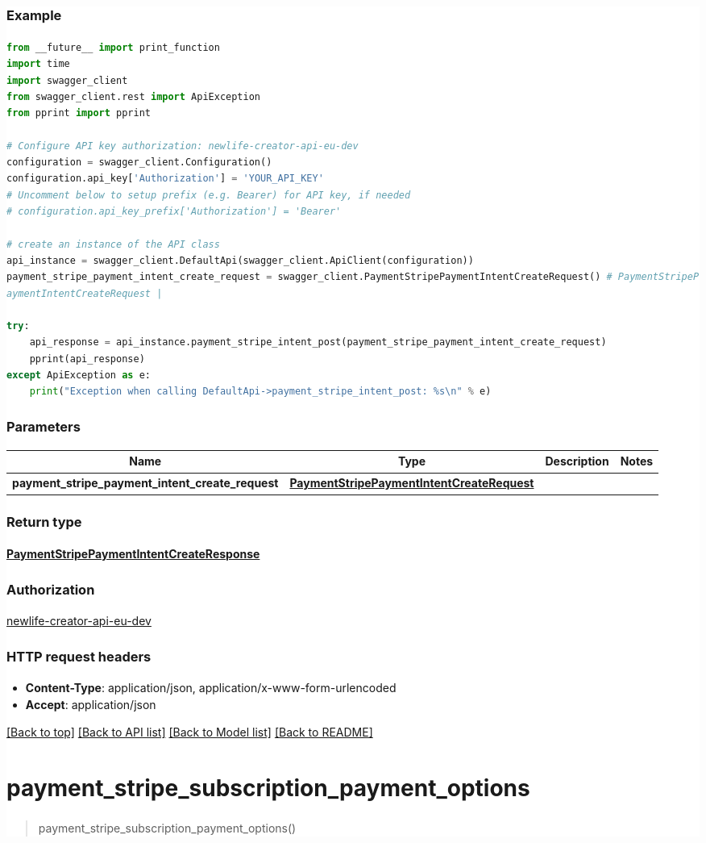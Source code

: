 

### Example
```python
from __future__ import print_function
import time
import swagger_client
from swagger_client.rest import ApiException
from pprint import pprint

# Configure API key authorization: newlife-creator-api-eu-dev
configuration = swagger_client.Configuration()
configuration.api_key['Authorization'] = 'YOUR_API_KEY'
# Uncomment below to setup prefix (e.g. Bearer) for API key, if needed
# configuration.api_key_prefix['Authorization'] = 'Bearer'

# create an instance of the API class
api_instance = swagger_client.DefaultApi(swagger_client.ApiClient(configuration))
payment_stripe_payment_intent_create_request = swagger_client.PaymentStripePaymentIntentCreateRequest() # PaymentStripePaymentIntentCreateRequest | 

try:
    api_response = api_instance.payment_stripe_intent_post(payment_stripe_payment_intent_create_request)
    pprint(api_response)
except ApiException as e:
    print("Exception when calling DefaultApi->payment_stripe_intent_post: %s\n" % e)
```

### Parameters

Name | Type | Description  | Notes
------------- | ------------- | ------------- | -------------
 **payment_stripe_payment_intent_create_request** | [**PaymentStripePaymentIntentCreateRequest**](PaymentStripePaymentIntentCreateRequest.md)|  | 

### Return type

[**PaymentStripePaymentIntentCreateResponse**](PaymentStripePaymentIntentCreateResponse.md)

### Authorization

[newlife-creator-api-eu-dev](../README.md#newlife-creator-api-eu-dev)

### HTTP request headers

 - **Content-Type**: application/json, application/x-www-form-urlencoded
 - **Accept**: application/json

[[Back to top]](#) [[Back to API list]](../README.md#documentation-for-api-endpoints) [[Back to Model list]](../README.md#documentation-for-models) [[Back to README]](../README.md)

# **payment_stripe_subscription_payment_options**
> payment_stripe_subscription_payment_options()
